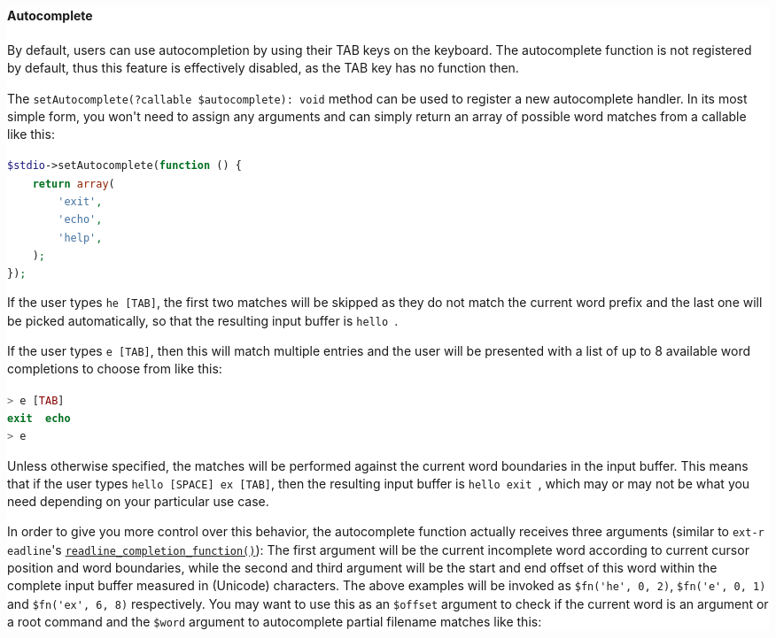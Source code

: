 #### Autocomplete

By default, users can use autocompletion by using their TAB keys on the keyboard.
The autocomplete function is not registered by default, thus this feature is
effectively disabled, as the TAB key has no function then.

The `setAutocomplete(?callable $autocomplete): void` method can be used to
register a new autocomplete handler.
In its most simple form, you won't need to assign any arguments and can simply
return an array of possible word matches from a callable like this:

```php
$stdio->setAutocomplete(function () {
    return array(
        'exit',
        'echo',
        'help',
    );
});
```

If the user types `he [TAB]`, the first two matches will be skipped as they do
not match the current word prefix and the last one will be picked automatically,
so that the resulting input buffer is `hello `.

If the user types `e [TAB]`, then this will match multiple entries and the user
will be presented with a list of up to 8 available word completions to choose
from like this:

```php
> e [TAB]
exit  echo
> e
```

Unless otherwise specified, the matches will be performed against the current
word boundaries in the input buffer.
This means that if the user types `hello [SPACE] ex [TAB]`, then the resulting
input buffer is `hello exit `, which may or may not be what you need depending
on your particular use case.

In order to give you more control over this behavior, the autocomplete function
actually receives three arguments (similar to `ext-readline`'s
[`readline_completion_function()`](https://www.php.net/manual/en/function.readline-completion-function.php)):
The first argument will be the current incomplete word according to current
cursor position and word boundaries, while the second and third argument will be
the start and end offset of this word within the complete input buffer measured
in (Unicode) characters.
The above examples will be invoked as `$fn('he', 0, 2)`, `$fn('e', 0, 1)` and
`$fn('ex', 6, 8)` respectively.
You may want to use this as an `$offset` argument to check if the current word
is an argument or a root command and the `$word` argument to autocomplete
partial filename matches like this:
